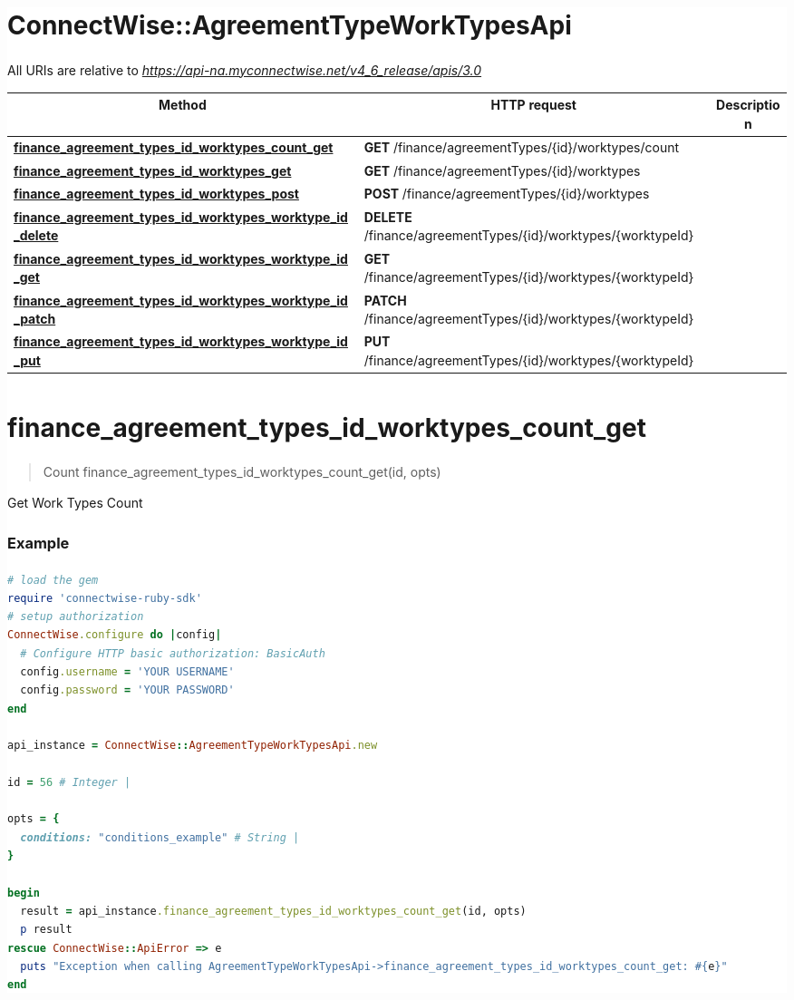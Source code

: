 # ConnectWise::AgreementTypeWorkTypesApi

All URIs are relative to *https://api-na.myconnectwise.net/v4_6_release/apis/3.0*

Method | HTTP request | Description
------------- | ------------- | -------------
[**finance_agreement_types_id_worktypes_count_get**](AgreementTypeWorkTypesApi.md#finance_agreement_types_id_worktypes_count_get) | **GET** /finance/agreementTypes/{id}/worktypes/count | 
[**finance_agreement_types_id_worktypes_get**](AgreementTypeWorkTypesApi.md#finance_agreement_types_id_worktypes_get) | **GET** /finance/agreementTypes/{id}/worktypes | 
[**finance_agreement_types_id_worktypes_post**](AgreementTypeWorkTypesApi.md#finance_agreement_types_id_worktypes_post) | **POST** /finance/agreementTypes/{id}/worktypes | 
[**finance_agreement_types_id_worktypes_worktype_id_delete**](AgreementTypeWorkTypesApi.md#finance_agreement_types_id_worktypes_worktype_id_delete) | **DELETE** /finance/agreementTypes/{id}/worktypes/{worktypeId} | 
[**finance_agreement_types_id_worktypes_worktype_id_get**](AgreementTypeWorkTypesApi.md#finance_agreement_types_id_worktypes_worktype_id_get) | **GET** /finance/agreementTypes/{id}/worktypes/{worktypeId} | 
[**finance_agreement_types_id_worktypes_worktype_id_patch**](AgreementTypeWorkTypesApi.md#finance_agreement_types_id_worktypes_worktype_id_patch) | **PATCH** /finance/agreementTypes/{id}/worktypes/{worktypeId} | 
[**finance_agreement_types_id_worktypes_worktype_id_put**](AgreementTypeWorkTypesApi.md#finance_agreement_types_id_worktypes_worktype_id_put) | **PUT** /finance/agreementTypes/{id}/worktypes/{worktypeId} | 


# **finance_agreement_types_id_worktypes_count_get**
> Count finance_agreement_types_id_worktypes_count_get(id, opts)



Get Work Types Count

### Example
```ruby
# load the gem
require 'connectwise-ruby-sdk'
# setup authorization
ConnectWise.configure do |config|
  # Configure HTTP basic authorization: BasicAuth
  config.username = 'YOUR USERNAME'
  config.password = 'YOUR PASSWORD'
end

api_instance = ConnectWise::AgreementTypeWorkTypesApi.new

id = 56 # Integer | 

opts = { 
  conditions: "conditions_example" # String | 
}

begin
  result = api_instance.finance_agreement_types_id_worktypes_count_get(id, opts)
  p result
rescue ConnectWise::ApiError => e
  puts "Exception when calling AgreementTypeWorkTypesApi->finance_agreement_types_id_worktypes_count_get: #{e}"
end
```
